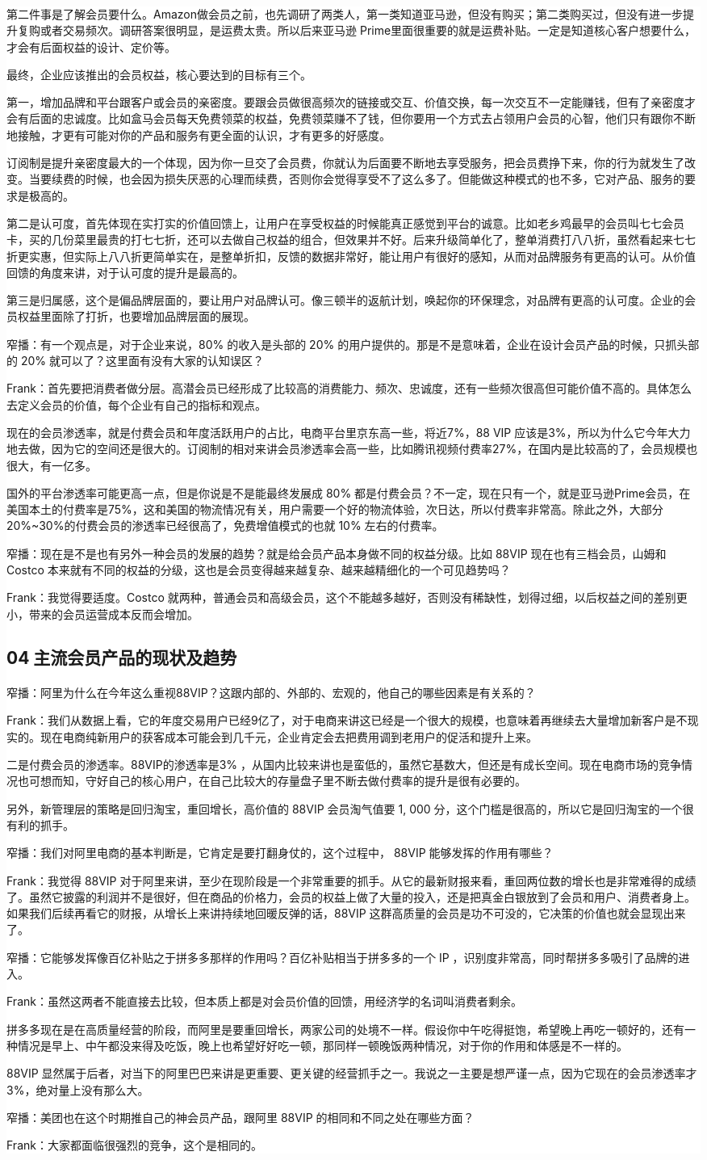 第二件事是了解会员要什么。Amazon做会员之前，也先调研了两类人，第一类知道亚马逊，但没有购买；第二类购买过，但没有进一步提升复购或者交易频次。调研答案很明显，是运费太贵。所以后来亚马逊 Prime里面很重要的就是运费补贴。一定是知道核心客户想要什么，才会有后面权益的设计、定价等。

最终，企业应该推出的会员权益，核心要达到的目标有三个。

第一，增加品牌和平台跟客户或会员的亲密度。要跟会员做很高频次的链接或交互、价值交换，每一次交互不一定能赚钱，但有了亲密度才会有后面的忠诚度。比如盒马会员每天免费领菜的权益，免费领菜赚不了钱，但你要用一个方式去占领用户会员的心智，他们只有跟你不断地接触，才更有可能对你的产品和服务有更全面的认识，才有更多的好感度。

订阅制是提升亲密度最大的一个体现，因为你一旦交了会员费，你就认为后面要不断地去享受服务，把会员费挣下来，你的行为就发生了改变。当要续费的时候，也会因为损失厌恶的心理而续费，否则你会觉得享受不了这么多了。但能做这种模式的也不多，它对产品、服务的要求是极高的。

第二是认可度，首先体现在实打实的价值回馈上，让用户在享受权益的时候能真正感觉到平台的诚意。比如老乡鸡最早的会员叫七七会员卡，买的几份菜里最贵的打七七折，还可以去做自己权益的组合，但效果并不好。后来升级简单化了，整单消费打八八折，虽然看起来七七折更实惠，但实际上八八折更简单实在，是整单折扣，反馈的数据非常好，能让用户有很好的感知，从而对品牌服务有更高的认可。从价值回馈的角度来讲，对于认可度的提升是最高的。

第三是归属感，这个是偏品牌层面的，要让用户对品牌认可。像三顿半的返航计划，唤起你的环保理念，对品牌有更高的认可度。企业的会员权益里面除了打折，也要增加品牌层面的展现。

窄播：有一个观点是，对于企业来说，80% 的收入是头部的 20% 的用户提供的。那是不是意味着，企业在设计会员产品的时候，只抓头部的 20% 就可以了？这里面有没有大家的认知误区？

Frank：首先要把消费者做分层。高潜会员已经形成了比较高的消费能力、频次、忠诚度，还有一些频次很高但可能价值不高的。具体怎么去定义会员的价值，每个企业有自己的指标和观点。

现在的会员渗透率，就是付费会员和年度活跃用户的占比，电商平台里京东高一些，将近7%，88 VIP 应该是3%，所以为什么它今年大力地去做，因为它的空间还是很大的。订阅制的相对来讲会员渗透率会高一些，比如腾讯视频付费率27%，在国内是比较高的了，会员规模也很大，有一亿多。

国外的平台渗透率可能更高一点，但是你说是不是能最终发展成 80% 都是付费会员？不一定，现在只有一个，就是亚马逊Prime会员，在美国本土的付费率是75%，这和美国的物流情况有关，用户需要一个好的物流体验，次日达，所以付费率非常高。除此之外，大部分20%~30%的付费会员的渗透率已经很高了，免费增值模式的也就 10% 左右的付费率。

窄播：现在是不是也有另外一种会员的发展的趋势？就是给会员产品本身做不同的权益分级。比如 88VIP 现在也有三档会员，山姆和 Costco 本来就有不同的权益的分级，这也是会员变得越来越复杂、越来越精细化的一个可见趋势吗？

Frank：我觉得要适度。Costco 就两种，普通会员和高级会员，这个不能越多越好，否则没有稀缺性，划得过细，以后权益之间的差别更小，带来的会员运营成本反而会增加。

## 04 主流会员产品的现状及趋势

窄播：阿里为什么在今年这么重视88VIP？这跟内部的、外部的、宏观的，他自己的哪些因素是有关系的？

Frank：我们从数据上看，它的年度交易用户已经9亿了，对于电商来讲这已经是一个很大的规模，也意味着再继续去大量增加新客户是不现实的。现在电商纯新用户的获客成本可能会到几千元，企业肯定会去把费用调到老用户的促活和提升上来。

二是付费会员的渗透率。88VIP的渗透率是3% ，从国内比较来讲也是蛮低的，虽然它基数大，但还是有成长空间。现在电商市场的竞争情况也可想而知，守好自己的核心用户，在自己比较大的存量盘子里不断去做付费率的提升是很有必要的。

另外，新管理层的策略是回归淘宝，重回增长，高价值的 88VIP 会员淘气值要 1, 000 分，这个门槛是很高的，所以它是回归淘宝的一个很有利的抓手。

窄播：我们对阿里电商的基本判断是，它肯定是要打翻身仗的，这个过程中， 88VIP 能够发挥的作用有哪些？

Frank：我觉得 88VIP 对于阿里来讲，至少在现阶段是一个非常重要的抓手。从它的最新财报来看，重回两位数的增长也是非常难得的成绩了。虽然它披露的利润并不是很好，但在商品的价格力，会员的权益上做了大量的投入，还是把真金白银放到了会员和用户、消费者身上。如果我们后续再看它的财报，从增长上来讲持续地回暖反弹的话，88VIP 这群高质量的会员是功不可没的，它决策的价值也就会显现出来了。

窄播：它能够发挥像百亿补贴之于拼多多那样的作用吗？百亿补贴相当于拼多多的一个 IP ，识别度非常高，同时帮拼多多吸引了品牌的进入。

Frank：虽然这两者不能直接去比较，但本质上都是对会员价值的回馈，用经济学的名词叫消费者剩余。

拼多多现在是在高质量经营的阶段，而阿里是要重回增长，两家公司的处境不一样。假设你中午吃得挺饱，希望晚上再吃一顿好的，还有一种情况是早上、中午都没来得及吃饭，晚上也希望好好吃一顿，那同样一顿晚饭两种情况，对于你的作用和体感是不一样的。

88VIP 显然属于后者，对当下的阿里巴巴来讲是更重要、更关键的经营抓手之一。我说之一主要是想严谨一点，因为它现在的会员渗透率才3%，绝对量上没有那么大。

窄播：美团也在这个时期推自己的神会员产品，跟阿里 88VIP 的相同和不同之处在哪些方面？

Frank：大家都面临很强烈的竞争，这个是相同的。
